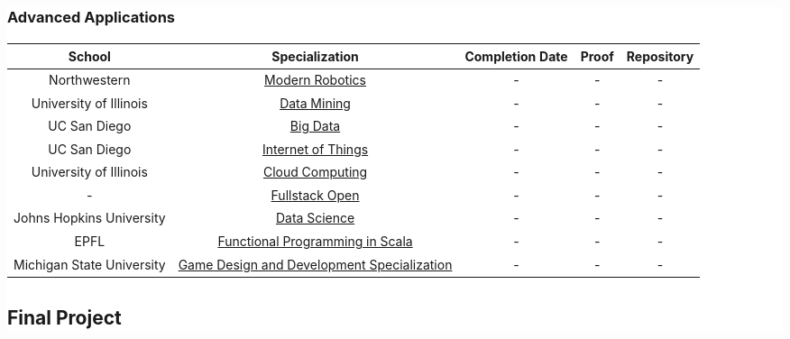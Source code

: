 ### Advanced Applications

|          School           |                                                 Specialization                                                  | Completion Date | Proof | Repository |
| :-----------------------: | :-------------------------------------------------------------------------------------------------------------: | :-------------: | :---: | :--------: |
|       Northwestern        |                   [Modern Robotics](https://www.coursera.org/specializations/modernrobotics)                    |        -        |   -   |     -      |
|  University of Illinois   |                       [Data Mining](https://www.coursera.org/specializations/data-mining)                       |        -        |   -   |     -      |
|       UC San Diego        |                          [Big Data](https://www.coursera.org/specializations/big-data)                          |        -        |   -   |     -      |
|       UC San Diego        |                [Internet of Things](https://www.coursera.org/specializations/internet-of-things)                |        -        |   -   |     -      |
|  University of Illinois   |                   [Cloud Computing](https://www.coursera.org/specializations/cloud-computing)                   |        -        |   -   |     -      |
|             -             |                                 [Fullstack Open](https://fullstackopen.com/en)                                  |        -        |   -   |     -      |
| Johns Hopkins University  |                    [Data Science](https://www.coursera.org/specializations/jhu-data-science)                    |        -        |   -   |     -      |
|           EPFL            |                [Functional Programming in Scala](https://www.coursera.org/specializations/scala)                |        -        |   -   |     -      |
| Michigan State University | [Game Design and Development Specialization](https://www.coursera.org/specializations/game-development#courses) |        -        |   -   |     -      |

## Final Project
